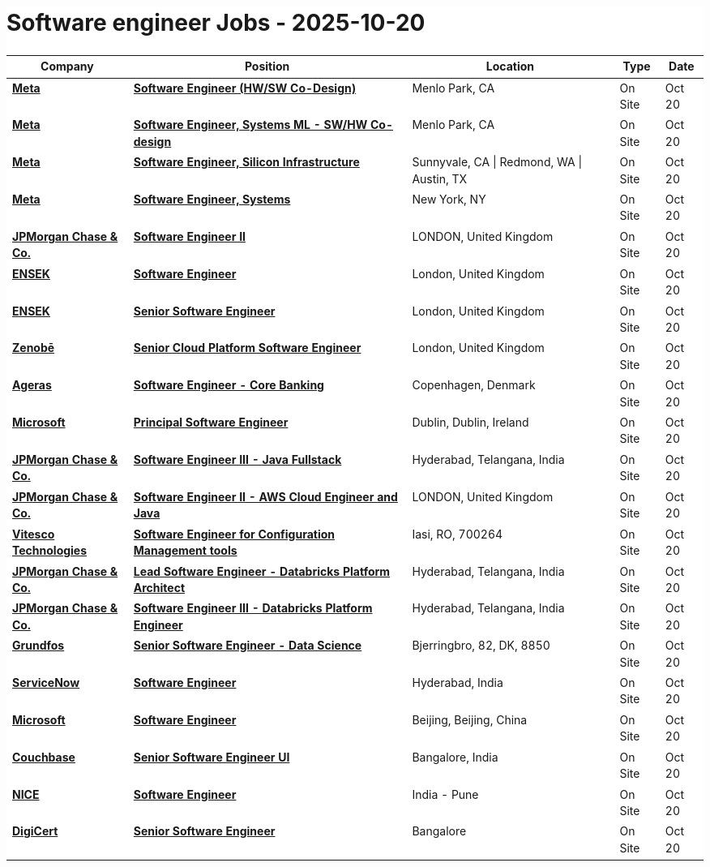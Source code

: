 # Software engineer Jobs - 2025-10-20

| Company | Position | Location | Type | Date |
| ------- | -------- | -------- | ---- | ------ |
| **[Meta](https://www.meta.com/)** | **[Software Engineer (HW/SW Co-Design)](https://jobr.pro/job/30572619/software-engineer-hwsw-co-design?utm_source=github&utm_medium=repo&utm_campaign=github-software-engineering-jobs)** | Menlo Park, CA | On Site | Oct 20 |
| **[Meta](https://www.meta.com/)** | **[Software Engineer, Systems ML - SW/HW Co-design](https://jobr.pro/job/30572519/software-engineer-systems-ml-swhw-co-design?utm_source=github&utm_medium=repo&utm_campaign=github-software-engineering-jobs)** | Menlo Park, CA | On Site | Oct 20 |
| **[Meta](https://www.meta.com/)** | **[Software Engineer, Silicon Infrastructure](https://jobr.pro/job/30572455/software-engineer-silicon-infrastructure?utm_source=github&utm_medium=repo&utm_campaign=github-software-engineering-jobs)** | Sunnyvale, CA \| Redmond, WA \| Austin, TX | On Site | Oct 20 |
| **[Meta](https://www.meta.com/)** | **[Software Engineer, Systems](https://jobr.pro/job/30572444/software-engineer-systems?utm_source=github&utm_medium=repo&utm_campaign=github-software-engineering-jobs)** | New York, NY | On Site | Oct 20 |
| **[JPMorgan Chase & Co.](https://www.jpmorganchase.com/)** | **[Software Engineer II](https://jobr.pro/job/30573378/software-engineer-ii?utm_source=github&utm_medium=repo&utm_campaign=github-software-engineering-jobs)** | LONDON, United Kingdom | On Site | Oct 20 |
| **[ENSEK](https://ensek.com/)** | **[Software Engineer](https://jobr.pro/job/30571863/software-engineer?utm_source=github&utm_medium=repo&utm_campaign=github-software-engineering-jobs)** | London, United Kingdom | On Site | Oct 20 |
| **[ENSEK](https://ensek.com/)** | **[Senior Software Engineer](https://jobr.pro/job/30571864/senior-software-engineer?utm_source=github&utm_medium=repo&utm_campaign=github-software-engineering-jobs)** | London, United Kingdom | On Site | Oct 20 |
| **[Zenobē](https://www.zenobe.com)** | **[Senior Cloud Platform Software Engineer](https://jobr.pro/job/30574366/senior-cloud-platform-software-engineer?utm_source=github&utm_medium=repo&utm_campaign=github-software-engineering-jobs)** | London, United Kingdom | On Site | Oct 20 |
| **[Ageras](https://ageras.com/)** | **[Software Engineer - Core Banking](https://jobr.pro/job/30572269/software-engineer-core-banking?utm_source=github&utm_medium=repo&utm_campaign=github-software-engineering-jobs)** | Copenhagen, Denmark | On Site | Oct 20 |
| **[Microsoft](https://www.microsoft.com/)** | **[Principal Software Engineer](https://jobr.pro/job/30572874/principal-software-engineer?utm_source=github&utm_medium=repo&utm_campaign=github-software-engineering-jobs)** | Dublin, Dublin, Ireland | On Site | Oct 20 |
| **[JPMorgan Chase & Co.](https://www.jpmorganchase.com/)** | **[Software Engineer III - Java Fullstack](https://jobr.pro/job/30573374/software-engineer-iii-java-fullstack?utm_source=github&utm_medium=repo&utm_campaign=github-software-engineering-jobs)** | Hyderabad, Telangana, India | On Site | Oct 20 |
| **[JPMorgan Chase & Co.](https://www.jpmorganchase.com/)** | **[Software Engineer II - AWS Cloud Engineer and Java](https://jobr.pro/job/30573403/software-engineer-ii-aws-cloud-engineer-and-java?utm_source=github&utm_medium=repo&utm_campaign=github-software-engineering-jobs)** | LONDON, United Kingdom | On Site | Oct 20 |
| **[Vitesco Technologies](https://www.vitesco-technologies.com)** | **[Software Engineer for Configuration Management tools](https://jobr.pro/job/30565579/software-engineer-for-configuration-management-tools?utm_source=github&utm_medium=repo&utm_campaign=github-software-engineering-jobs)** | Iasi, RO, 700264 | On Site | Oct 20 |
| **[JPMorgan Chase & Co.](https://www.jpmorganchase.com/)** | **[Lead Software Engineer - Databricks Platform Architect](https://jobr.pro/job/30573397/lead-software-engineer-databricks-platform-architect?utm_source=github&utm_medium=repo&utm_campaign=github-software-engineering-jobs)** | Hyderabad, Telangana, India | On Site | Oct 20 |
| **[JPMorgan Chase & Co.](https://www.jpmorganchase.com/)** | **[Software Engineer III - Databricks Platform Engineer](https://jobr.pro/job/30573396/software-engineer-iii-databricks-platform-engineer?utm_source=github&utm_medium=repo&utm_campaign=github-software-engineering-jobs)** | Hyderabad, Telangana, India | On Site | Oct 20 |
| **[Grundfos](https://www.grundfos.com/)** | **[Senior Software Engineer - Data Science](https://jobr.pro/job/30564880/senior-software-engineer-data-science?utm_source=github&utm_medium=repo&utm_campaign=github-software-engineering-jobs)** | Bjerringbro, 82, DK, 8850 | On Site | Oct 20 |
| **[ServiceNow](https://www.servicenow.com)** | **[Software Engineer](https://jobr.pro/job/30564068/software-engineer?utm_source=github&utm_medium=repo&utm_campaign=github-software-engineering-jobs)** | Hyderabad, India | On Site | Oct 20 |
| **[Microsoft](https://www.microsoft.com/)** | **[Software Engineer](https://jobr.pro/job/30572883/software-engineer?utm_source=github&utm_medium=repo&utm_campaign=github-software-engineering-jobs)** | Beijing, Beijing, China | On Site | Oct 20 |
| **[Couchbase](https://www.couchbase.com/)** | **[Senior Software Engineer UI](https://jobr.pro/job/30562782/senior-software-engineer-ui?utm_source=github&utm_medium=repo&utm_campaign=github-software-engineering-jobs)** | Bangalore, India | On Site | Oct 20 |
| **[NICE](https://www.nice.com/)** | **[Software Engineer](https://jobr.pro/job/30562703/software-engineer?utm_source=github&utm_medium=repo&utm_campaign=github-software-engineering-jobs)** | India - Pune | On Site | Oct 20 |
| **[DigiCert](https://www.digicert.com/)** | **[Senior Software Engineer](https://jobr.pro/job/30561577/senior-software-engineer?utm_source=github&utm_medium=repo&utm_campaign=github-software-engineering-jobs)** | Bangalore | On Site | Oct 20 |